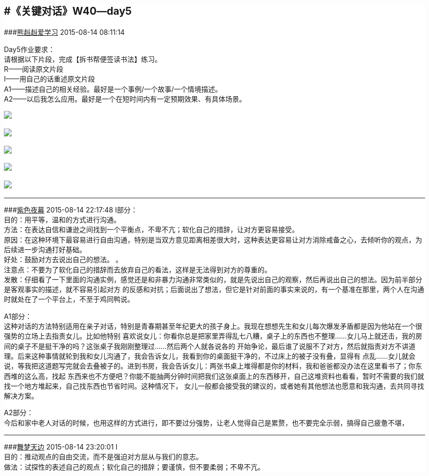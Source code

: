 #《关键对话》W40—day5
---
###[熊赳赳爱学习](http://www.douban.com/people/schoolmyself/)	2015-08-14 08:11:14

Day5作业要求：  
请根据以下片段，完成【拆书帮便签读书法】练习。  
R——阅读原文片段  
I——用自己的话重述原文片段  
A1——描述自己的相关经验。最好是一个事例/一个故事/一个情境描述。  
A2——以后我怎么应用。最好是一个在短时间内有一定预期效果、有具体场景。  

![](http://img3.douban.com/view/group_topic/large/public/p34128332.jpg)

  

![](http://img4.douban.com/view/group_topic/large/public/p34128336.jpg)

  

![](http://img3.douban.com/view/group_topic/large/public/p34128340.jpg)

  

![](http://img3.douban.com/view/group_topic/large/public/p34128341.jpg)

  

![](http://img3.douban.com/view/group_topic/large/public/p34128355.jpg)

  


---
###[紫色夜幕](http://www.douban.com/people/41853951/)	2015-08-14 22:17:48
I部分：  
目的：用平等，温和的方式进行沟通。  
方法：在表达自信和谦逊之间找到一个平衡点，不卑不亢；软化自己的措辞，让对方更容易接受。  
原因：在这种环境下最容易进行自由沟通，特别是当双方意见距离相差很大时，这种表达更容易让对方消除戒备之心，去倾听你的观点，为后续进一步沟通打好基础。  
好处：鼓励对方去说出自己的想法。 。  
注意点：不要为了软化自己的措辞而去放弃自己的看法，这样是无法得到对方的尊重的。  
发散：仔细看了一下里面的沟通实例，感觉还是和非暴力沟通非常类似的，就是先说出自己的观察，然后再说出自己的想法。因为前半部分是客观事实的描述，就不容易引起对方
的反感和对抗；后面说出了想法，但它是针对前面的事实来说的，有一个基准在那里，两个人在沟通时就处在了一个平台上，不至于鸡同鸭说。  
  
A1部分：  
这种对话的方法特别适用在亲子对话，特别是青春期甚至年纪更大的孩子身上。我现在想想先生和女儿每次爆发矛盾都是因为他站在一个很强势的立场上去指责女儿。比如他特别
喜欢说女儿：你看你总是把家里弄得乱七八糟，桌子上的东西也不整理……女儿马上就还击，我的房间的桌子不是挺干净的吗？这张桌子我刚刚整理过……然后两个人就各说各的
开始争论，最后谁了说服不了对方，然后就指责对方不讲道理。后来这种事情就轮到我和女儿沟通了，我会告诉女儿，我看到你的桌面挺干净的，不过床上的被子没有叠，显得有
点乱……女儿就会说，等我把这道题写完就会去叠被子的。进到书房，我会告诉女儿：两张书桌上堆得都是你的材料，我和爸爸都没办法在这里看书了；你东西堆的这么高，找起
东西来也不方便吧？你能不能抽两分钟时间把我们这张桌面上的东西移开，自己这堆资料也看看，暂时不需要的我们就找一个地方堆起来，自己找东西也节省时间。这种情况下，
女儿一般都会接受我的建议的，或者她有其他想法也愿意和我沟通，去共同寻找解决方案。  
  
A2部分：  
今后和家中老人对话的时候，也用这样的方式进行，即不要过分强势，让老人觉得自己是累赘，也不要完全示弱，搞得自己疲惫不堪，

---
###[舞梦天边](http://www.douban.com/people/lanzitian/)	2015-08-14 23:20:01
I  
目的：推动观点的自由交流，而不是强迫对方屈从与我们的意志。  
做法：试探性的表述自己的观点；软化自己的措辞；要谨慎，但不要柔弱；不卑不亢。  
  